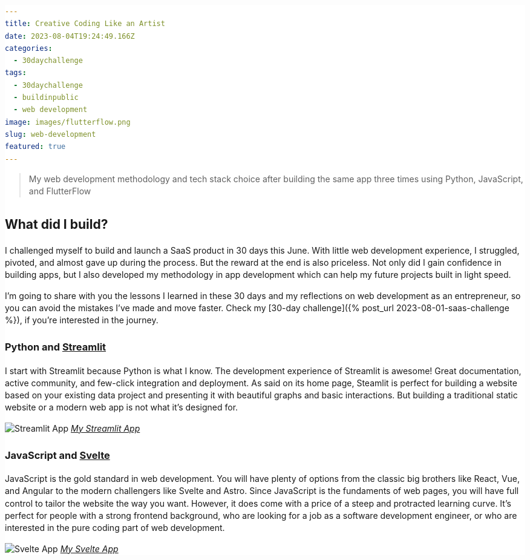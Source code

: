 ```yaml
---
title: Creative Coding Like an Artist
date: 2023-08-04T19:24:49.166Z
categories:
  - 30daychallenge
tags:
  - 30daychallenge
  - buildinpublic
  - web development
image: images/flutterflow.png
slug: web-development
featured: true
---
```


> My web development methodology and tech stack choice after building the same app three times using Python, JavaScript, and FlutterFlow

## What did I build?

I challenged myself to build and launch a SaaS product in 30 days this June. With little web development experience, I struggled, pivoted, and almost gave up during the process. But the reward at the end is also priceless. Not only did I gain confidence in building apps, but I also developed my methodology in app development which can help my future projects built in light speed.

I’m going to share with you the lessons I learned in these 30 days and my reflections on web development as an entrepreneur, so you can avoid the mistakes I’ve made and move faster. Check my [30-day challenge]({% post_url 2023-08-01-saas-challenge %}), if you’re interested in the journey.

### Python and [Streamlit](https://streamlit.io/)

I start with Streamlit because Python is what I know. The development experience of Streamlit is awesome! Great documentation, active community, and few-click integration and deployment. As said on its home page, Steamlit is perfect for building a website based on your existing data project and presenting it with beautiful graphs and basic interactions. But building a traditional static website or a modern web app is not what it’s designed for.

![Streamlit App](streamlit.png)
_[My Streamlit App](https://ignite-me.streamlit.app/)_

### JavaScript and [Svelte](https://svelte.dev/)

JavaScript is the gold standard in web development. You will have plenty of options from the classic big brothers like React, Vue, and Angular to the modern challengers like Svelte and Astro. Since JavaScript is the fundaments of web pages, you will have full control to tailor the website the way you want. However, it does come with a price of a steep and protracted learning curve. It’s perfect for people with a strong frontend background, who are looking for a job as a software development engineer, or who are interested in the pure coding part of web development.

![Svelte App](svelte.png)
_[My Svelte App](https://igniteme-7f641.web.app/)_
